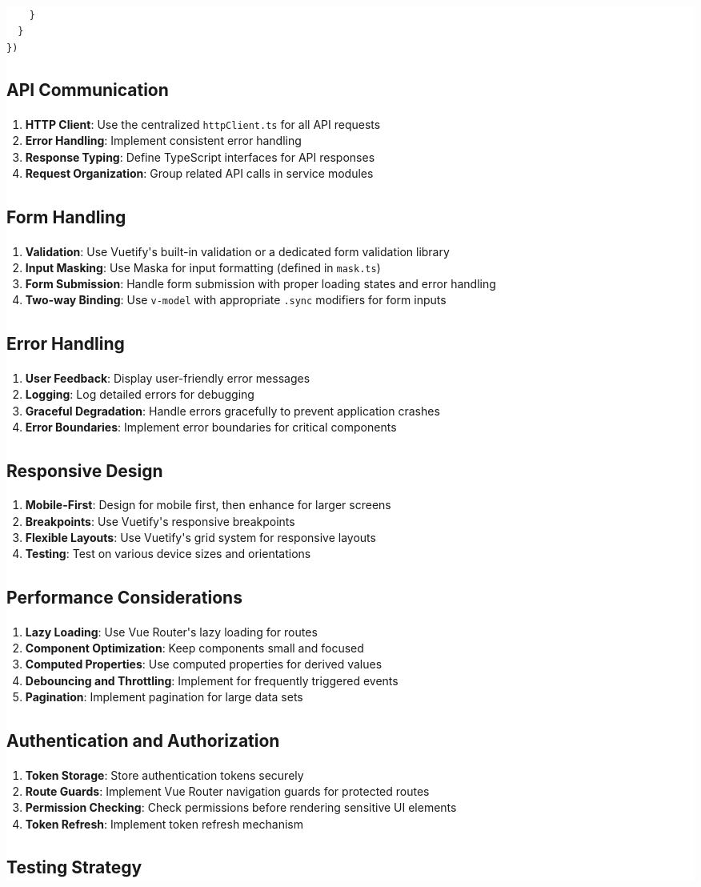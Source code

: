 ```typescript
    }
  }
})
```

## API Communication

1. **HTTP Client**: Use the centralized `httpClient.ts` for all API requests
2. **Error Handling**: Implement consistent error handling
3. **Response Typing**: Define TypeScript interfaces for API responses
4. **Request Organization**: Group related API calls in service modules

## Form Handling

1. **Validation**: Use Vuetify's built-in validation or a dedicated form validation library
2. **Input Masking**: Use Maska for input formatting (defined in `mask.ts`)
3. **Form Submission**: Handle form submission with proper loading states and error handling
4. **Two-way Binding**: Use `v-model` with appropriate `.sync` modifiers for form inputs

## Error Handling

1. **User Feedback**: Display user-friendly error messages
2. **Logging**: Log detailed errors for debugging
3. **Graceful Degradation**: Handle errors gracefully to prevent application crashes
4. **Error Boundaries**: Implement error boundaries for critical components

## Responsive Design

1. **Mobile-First**: Design for mobile first, then enhance for larger screens
2. **Breakpoints**: Use Vuetify's responsive breakpoints
3. **Flexible Layouts**: Use Vuetify's grid system for responsive layouts
4. **Testing**: Test on various device sizes and orientations

## Performance Considerations

1. **Lazy Loading**: Use Vue Router's lazy loading for routes
2. **Component Optimization**: Keep components small and focused
3. **Computed Properties**: Use computed properties for derived values
4. **Debouncing and Throttling**: Implement for frequently triggered events
5. **Pagination**: Implement pagination for large data sets

## Authentication and Authorization

1. **Token Storage**: Store authentication tokens securely
2. **Route Guards**: Implement Vue Router navigation guards for protected routes
3. **Permission Checking**: Check permissions before rendering sensitive UI elements
4. **Token Refresh**: Implement token refresh mechanism

## Testing Strategy
